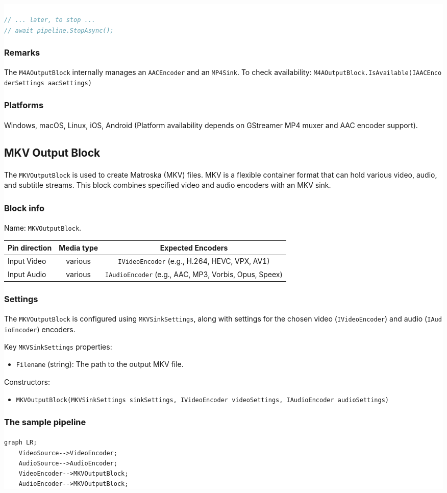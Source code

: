 ```csharp

// ... later, to stop ...
// await pipeline.StopAsync();
```

### Remarks

The `M4AOutputBlock` internally manages an `AACEncoder` and an `MP4Sink`.
To check availability:
`M4AOutputBlock.IsAvailable(IAACEncoderSettings aacSettings)`

### Platforms

Windows, macOS, Linux, iOS, Android (Platform availability depends on GStreamer MP4 muxer and AAC encoder support).

## MKV Output Block

The `MKVOutputBlock` is used to create Matroska (MKV) files. MKV is a flexible container format that can hold various video, audio, and subtitle streams. This block combines specified video and audio encoders with an MKV sink.

### Block info

Name: `MKVOutputBlock`.

| Pin direction | Media type | Expected Encoders |
| --- | :---: | :---: |
| Input Video | various | `IVideoEncoder` (e.g., H.264, HEVC, VPX, AV1) |
| Input Audio | various | `IAudioEncoder` (e.g., AAC, MP3, Vorbis, Opus, Speex) |

### Settings

The `MKVOutputBlock` is configured using `MKVSinkSettings`, along with settings for the chosen video (`IVideoEncoder`) and audio (`IAudioEncoder`) encoders.

Key `MKVSinkSettings` properties:

- `Filename` (string): The path to the output MKV file.

Constructors:

- `MKVOutputBlock(MKVSinkSettings sinkSettings, IVideoEncoder videoSettings, IAudioEncoder audioSettings)`

### The sample pipeline

```mermaid
graph LR;
    VideoSource-->VideoEncoder;
    AudioSource-->AudioEncoder;
    VideoEncoder-->MKVOutputBlock;
    AudioEncoder-->MKVOutputBlock;
```
